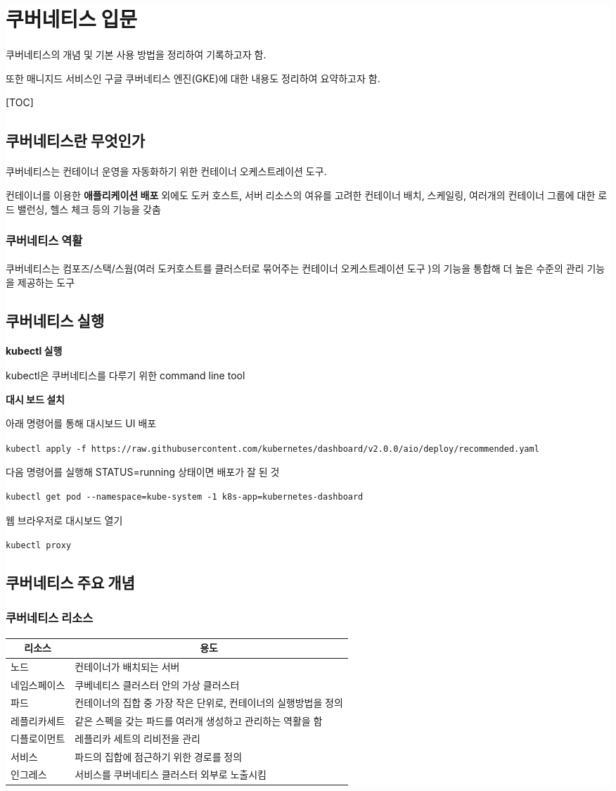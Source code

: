 # 쿠버네티스 입문

쿠버네티스의 개념 및 기본 사용 방법을 정리하여 기록하고자 함.

또한 매니지드 서비스인 구글 쿠버네티스 엔진(GKE)에 대한 내용도 정리하여 요약하고자 함.

[TOC]



## 쿠버네티스란 무엇인가

쿠버네티스는 컨테이너 운영을 자동화하기 위한 컨테이너 오케스트레이션 도구.

컨테이너를 이용한 **애플리케이션 배포** 외에도 도커 호스트, 서버 리소스의 여유를 고려한 컨테이너 배치, 스케일링, 여러개의 컨테이너 그룹에 대한 로드 밸런싱, 헬스 체크 등의 기능을 갖춤

### 쿠버네티스 역활

쿠버네티스는 컴포즈/스택/스웜(여러 도커호스트를 클러스터로 묶어주는 컨테이너 오케스트레이션 도구 )의 기능을 통합해 더 높은 수준의 관리 기능을 제공하는 도구



## 쿠버네티스 실행

**kubectl 실행**

kubectl은 쿠버네티스를 다루기 위한 command line tool

**대시 보드 설치**

아래 명령어를 통해 대시보드 UI 배포

```
kubectl apply -f https://raw.githubusercontent.com/kubernetes/dashboard/v2.0.0/aio/deploy/recommended.yaml
```

다음 명령어를 실행해 STATUS=running 상태이면 배포가 잘 된 것

````
kubectl get pod --namespace=kube-system -1 k8s-app=kubernetes-dashboard
````

웹 브라우저로 대시보드 열기

```
kubectl proxy
```



## 쿠버네티스 주요 개념

### 쿠버네티스 리소스

| 리소스               | 용도                                                         |
| -------------------- | ------------------------------------------------------------ |
| 노드                 | 컨테이너가 배치되는 서버                                     |
| 네임스페이스         | 쿠베네티스 클러스터 안의 가상 클러스터                       |
| 파드                 | 컨테이너의 집합 중 가장 작은 단위로, 컨테이너의 실행방법을 정의 |
| 레플리카세트         | 같은 스펙을 갖는 파드를 여러개 생성하고 관리하는 역활을 함   |
| 디플로이먼트         | 레플리카 세트의 리비전을 관리                                |
| 서비스               | 파드의 집합에 점근하기 위한 경로를 정의                      |
| 인그레스             | 서비스를 쿠버네티스 클러스터 외부로 노출시킴                 |
